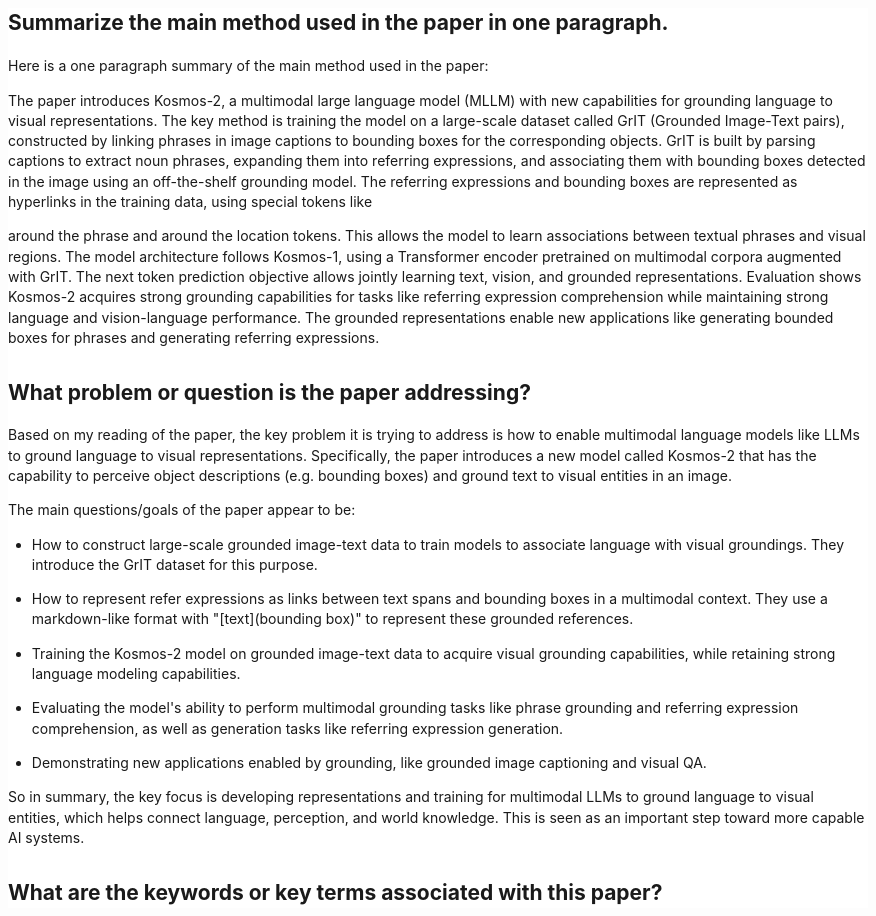 
## Summarize the main method used in the paper in one paragraph.

 Here is a one paragraph summary of the main method used in the paper:

The paper introduces Kosmos-2, a multimodal large language model (MLLM) with new capabilities for grounding language to visual representations. The key method is training the model on a large-scale dataset called GrIT (Grounded Image-Text pairs), constructed by linking phrases in image captions to bounding boxes for the corresponding objects. GrIT is built by parsing captions to extract noun phrases, expanding them into referring expressions, and associating them with bounding boxes detected in the image using an off-the-shelf grounding model. The referring expressions and bounding boxes are represented as hyperlinks in the training data, using special tokens like <p> </p> around the phrase and <box> </box> around the location tokens. This allows the model to learn associations between textual phrases and visual regions. The model architecture follows Kosmos-1, using a Transformer encoder pretrained on multimodal corpora augmented with GrIT. The next token prediction objective allows jointly learning text, vision, and grounded representations. Evaluation shows Kosmos-2 acquires strong grounding capabilities for tasks like referring expression comprehension while maintaining strong language and vision-language performance. The grounded representations enable new applications like generating bounded boxes for phrases and generating referring expressions.


## What problem or question is the paper addressing?

 Based on my reading of the paper, the key problem it is trying to address is how to enable multimodal language models like LLMs to ground language to visual representations. Specifically, the paper introduces a new model called Kosmos-2 that has the capability to perceive object descriptions (e.g. bounding boxes) and ground text to visual entities in an image. 

The main questions/goals of the paper appear to be:

- How to construct large-scale grounded image-text data to train models to associate language with visual groundings. They introduce the GrIT dataset for this purpose.

- How to represent refer expressions as links between text spans and bounding boxes in a multimodal context. They use a markdown-like format with "[text](bounding box)" to represent these grounded references.

- Training the Kosmos-2 model on grounded image-text data to acquire visual grounding capabilities, while retaining strong language modeling capabilities. 

- Evaluating the model's ability to perform multimodal grounding tasks like phrase grounding and referring expression comprehension, as well as generation tasks like referring expression generation.

- Demonstrating new applications enabled by grounding, like grounded image captioning and visual QA.

So in summary, the key focus is developing representations and training for multimodal LLMs to ground language to visual entities, which helps connect language, perception, and world knowledge. This is seen as an important step toward more capable AI systems.


## What are the keywords or key terms associated with this paper?
